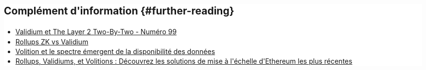 ## Complément d'information {#further-reading}

- [Validium et The Layer 2 Two-By-Two - Numéro 99](https://www.buildblockchain.tech/newsletter/issues/no-99-validium-and-the-layer-2-two-by-two)
- [Rollups ZK vs Validium](https://blog.matter-labs.io/zkrollup-vs-validium-starkex-5614e38bc263)
- [Volition et le spectre émergent de la disponibilité des données](https://medium.com/starkware/volition-and-the-emerging-data-availability-spectrum-87e8bfa09bb)
- [Rollups, Validiums, et Volitions : Découvrez les solutions de mise à l'échelle d'Ethereum les plus récentes](https://www.defipulse.com/blog/rollups-validiums-and-volitions-learn-about-the-hottest-ethereum-scaling-solutions)
